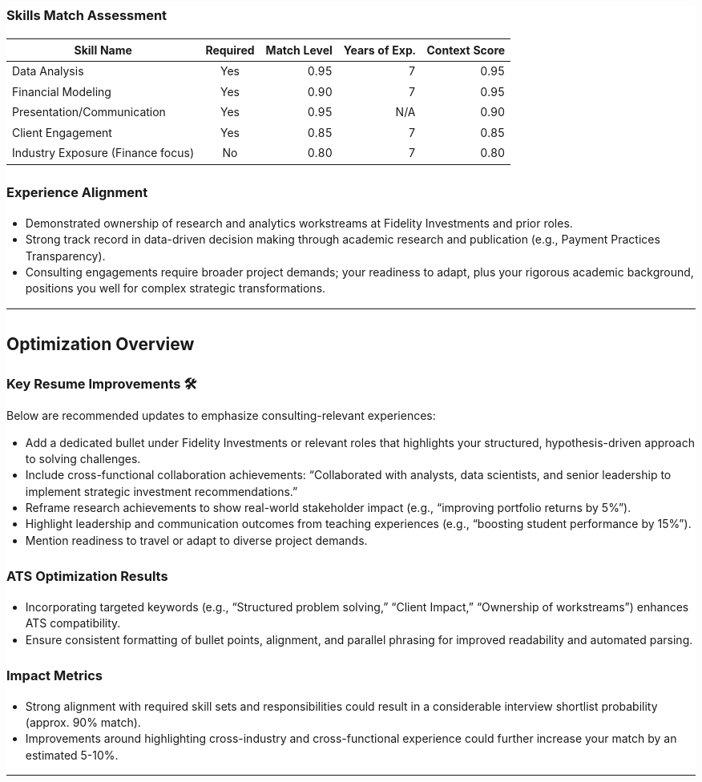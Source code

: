 ### Skills Match Assessment  

| Skill Name                           | Required | Match Level | Years of Exp. | Context Score |
|--------------------------------------|:--------:|------------:|--------------:|--------------:|
| Data Analysis                        |  Yes     | 0.95        | 7             | 0.95          |
| Financial Modeling                   |  Yes     | 0.90        | 7             | 0.95          |
| Presentation/Communication           |  Yes     | 0.95        | N/A           | 0.90          |
| Client Engagement                    |  Yes     | 0.85        | 7             | 0.85          |
| Industry Exposure (Finance focus)    |  No      | 0.80        | 7             | 0.80          |

### Experience Alignment  
- Demonstrated ownership of research and analytics workstreams at Fidelity Investments and prior roles.  
- Strong track record in data-driven decision making through academic research and publication (e.g., Payment Practices Transparency).  
- Consulting engagements require broader project demands; your readiness to adapt, plus your rigorous academic background, positions you well for complex strategic transformations.  

---

## Optimization Overview

### Key Resume Improvements 🛠  
Below are recommended updates to emphasize consulting-relevant experiences:  
- Add a dedicated bullet under Fidelity Investments or relevant roles that highlights your structured, hypothesis-driven approach to solving challenges.  
- Include cross-functional collaboration achievements: “Collaborated with analysts, data scientists, and senior leadership to implement strategic investment recommendations.”  
- Reframe research achievements to show real-world stakeholder impact (e.g., “improving portfolio returns by 5%”).  
- Highlight leadership and communication outcomes from teaching experiences (e.g., “boosting student performance by 15%”).  
- Mention readiness to travel or adapt to diverse project demands.  

### ATS Optimization Results  
- Incorporating targeted keywords (e.g., “Structured problem solving,” “Client Impact,” “Ownership of workstreams”) enhances ATS compatibility.  
- Ensure consistent formatting of bullet points, alignment, and parallel phrasing for improved readability and automated parsing.  

### Impact Metrics  
- Strong alignment with required skill sets and responsibilities could result in a considerable interview shortlist probability (approx. 90% match).  
- Improvements around highlighting cross-industry and cross-functional experience could further increase your match by an estimated 5-10%.  

---